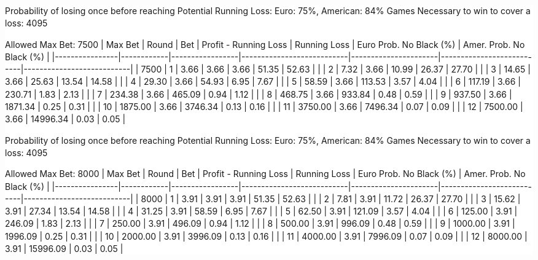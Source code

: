 Probability of losing once before reaching Potential Running Loss: Euro: 75%, American: 84%
Games Necessary to win to cover a loss: 4095


Allowed Max Bet: 7500
|    Max Bet     |   Round    |       Bet       |   Profit - Running Loss   |     Running Loss     |  Euro Prob. No Black (%)  |  Amer. Prob. No Black (%) |
|----------------|------------|-----------------|---------------------------|----------------------|---------------------------|---------------------------|
| 7500           | 1          | 3.66            | 3.66                      | 3.66                 | 51.35                     | 52.63                     |
|                | 2          | 7.32            | 3.66                      | 10.99                | 26.37                     | 27.70                     |
|                | 3          | 14.65           | 3.66                      | 25.63                | 13.54                     | 14.58                     |
|                | 4          | 29.30           | 3.66                      | 54.93                | 6.95                      | 7.67                      |
|                | 5          | 58.59           | 3.66                      | 113.53               | 3.57                      | 4.04                      |
|                | 6          | 117.19          | 3.66                      | 230.71               | 1.83                      | 2.13                      |
|                | 7          | 234.38          | 3.66                      | 465.09               | 0.94                      | 1.12                      |
|                | 8          | 468.75          | 3.66                      | 933.84               | 0.48                      | 0.59                      |
|                | 9          | 937.50          | 3.66                      | 1871.34              | 0.25                      | 0.31                      |
|                | 10         | 1875.00         | 3.66                      | 3746.34              | 0.13                      | 0.16                      |
|                | 11         | 3750.00         | 3.66                      | 7496.34              | 0.07                      | 0.09                      |
|                | 12         | 7500.00         | 3.66                      | 14996.34             | 0.03                      | 0.05                      |

Probability of losing once before reaching Potential Running Loss: Euro: 75%, American: 84%
Games Necessary to win to cover a loss: 4095


Allowed Max Bet: 8000
|    Max Bet     |   Round    |       Bet       |   Profit - Running Loss   |     Running Loss     |  Euro Prob. No Black (%)  |  Amer. Prob. No Black (%) |
|----------------|------------|-----------------|---------------------------|----------------------|---------------------------|---------------------------|
| 8000           | 1          | 3.91            | 3.91                      | 3.91                 | 51.35                     | 52.63                     |
|                | 2          | 7.81            | 3.91                      | 11.72                | 26.37                     | 27.70                     |
|                | 3          | 15.62           | 3.91                      | 27.34                | 13.54                     | 14.58                     |
|                | 4          | 31.25           | 3.91                      | 58.59                | 6.95                      | 7.67                      |
|                | 5          | 62.50           | 3.91                      | 121.09               | 3.57                      | 4.04                      |
|                | 6          | 125.00          | 3.91                      | 246.09               | 1.83                      | 2.13                      |
|                | 7          | 250.00          | 3.91                      | 496.09               | 0.94                      | 1.12                      |
|                | 8          | 500.00          | 3.91                      | 996.09               | 0.48                      | 0.59                      |
|                | 9          | 1000.00         | 3.91                      | 1996.09              | 0.25                      | 0.31                      |
|                | 10         | 2000.00         | 3.91                      | 3996.09              | 0.13                      | 0.16                      |
|                | 11         | 4000.00         | 3.91                      | 7996.09              | 0.07                      | 0.09                      |
|                | 12         | 8000.00         | 3.91                      | 15996.09             | 0.03                      | 0.05                      |
